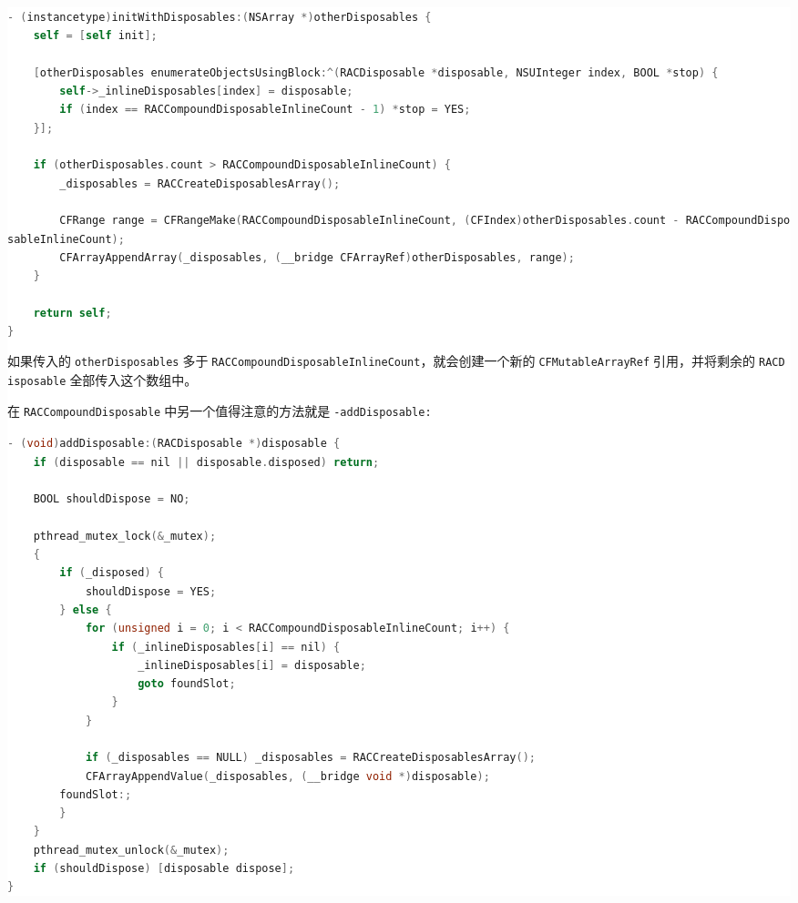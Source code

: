 ~~~objectivec
- (instancetype)initWithDisposables:(NSArray *)otherDisposables {
	self = [self init];

	[otherDisposables enumerateObjectsUsingBlock:^(RACDisposable *disposable, NSUInteger index, BOOL *stop) {
		self->_inlineDisposables[index] = disposable;
		if (index == RACCompoundDisposableInlineCount - 1) *stop = YES;
	}];

	if (otherDisposables.count > RACCompoundDisposableInlineCount) {
		_disposables = RACCreateDisposablesArray();

		CFRange range = CFRangeMake(RACCompoundDisposableInlineCount, (CFIndex)otherDisposables.count - RACCompoundDisposableInlineCount);
		CFArrayAppendArray(_disposables, (__bridge CFArrayRef)otherDisposables, range);
	}

	return self;
}
~~~

如果传入的 `otherDisposables` 多于 `RACCompoundDisposableInlineCount`，就会创建一个新的 `CFMutableArrayRef` 引用，并将剩余的 `RACDisposable` 全部传入这个数组中。

在 `RACCompoundDisposable` 中另一个值得注意的方法就是 `-addDisposable:`

~~~objectivec
- (void)addDisposable:(RACDisposable *)disposable {
	if (disposable == nil || disposable.disposed) return;

	BOOL shouldDispose = NO;

	pthread_mutex_lock(&_mutex);
	{
		if (_disposed) {
			shouldDispose = YES;
		} else {
			for (unsigned i = 0; i < RACCompoundDisposableInlineCount; i++) {
				if (_inlineDisposables[i] == nil) {
					_inlineDisposables[i] = disposable;
					goto foundSlot;
				}
			}

			if (_disposables == NULL) _disposables = RACCreateDisposablesArray();
			CFArrayAppendValue(_disposables, (__bridge void *)disposable);
		foundSlot:;
		}
	}
	pthread_mutex_unlock(&_mutex);
	if (shouldDispose) [disposable dispose];
}
~~~
